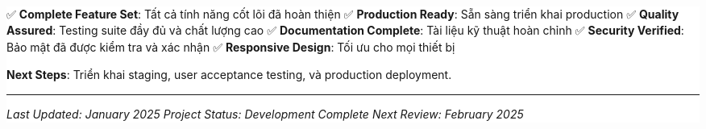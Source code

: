✅ **Complete Feature Set**: Tất cả tính năng cốt lõi đã hoàn thiện
✅ **Production Ready**: Sẵn sàng triển khai production
✅ **Quality Assured**: Testing suite đầy đủ và chất lượng cao
✅ **Documentation Complete**: Tài liệu kỹ thuật hoàn chỉnh
✅ **Security Verified**: Bảo mật đã được kiểm tra và xác nhận
✅ **Responsive Design**: Tối ưu cho mọi thiết bị

**Next Steps**: Triển khai staging, user acceptance testing, và production deployment.

---

_Last Updated: January 2025_
_Project Status: Development Complete_
_Next Review: February 2025_
